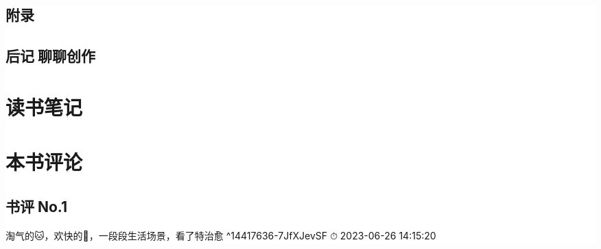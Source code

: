 ## 附录

## 后记 聊聊创作

# 读书笔记

# 本书评论

## 书评 No.1 
淘气的🐱，欢快的🐶，一段段生活场景，看了特治愈 ^14417636-7JfXJevSF
⏱ 2023-06-26 14:15:20
